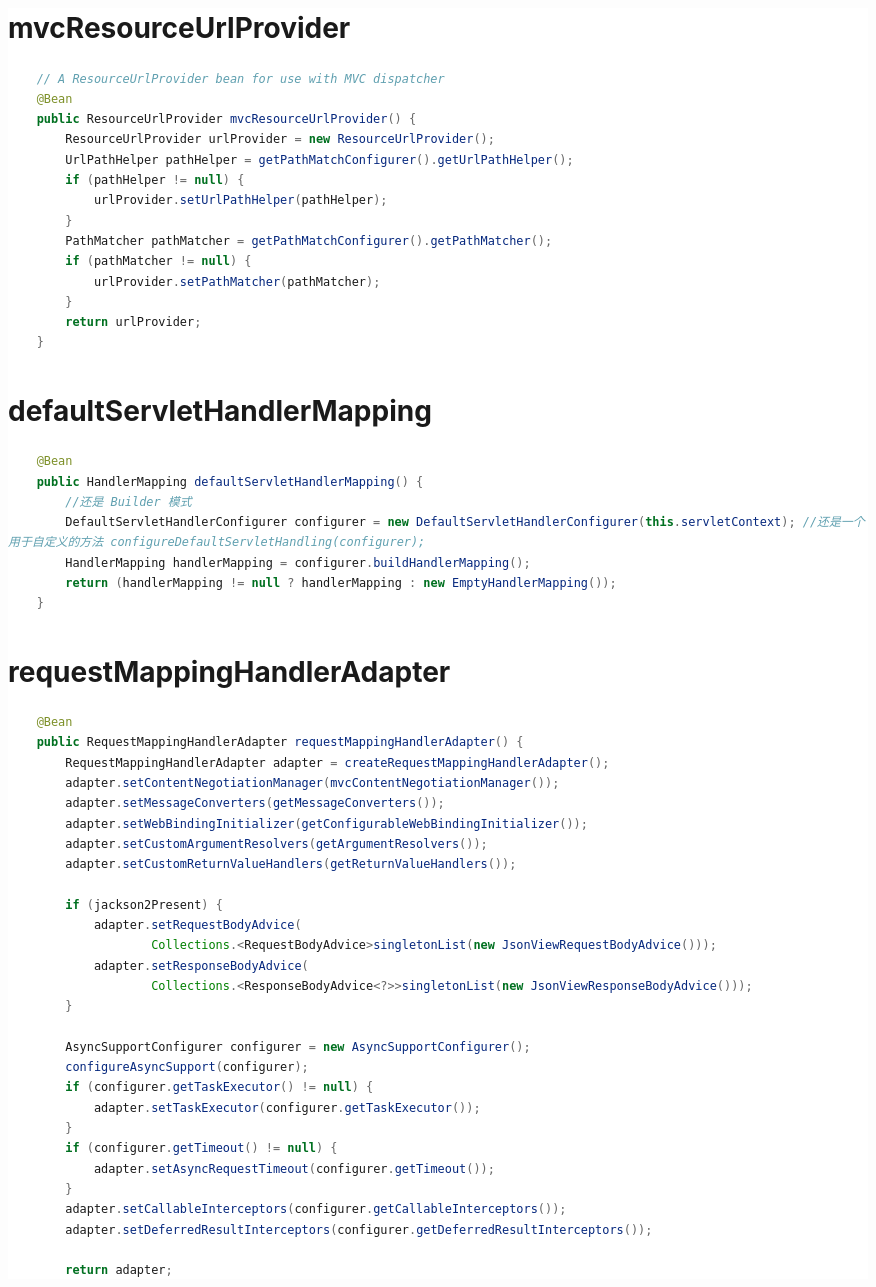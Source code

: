 # mvcResourceUrlProvider
```java
    // A ResourceUrlProvider bean for use with MVC dispatcher
	@Bean
	public ResourceUrlProvider mvcResourceUrlProvider() {
		ResourceUrlProvider urlProvider = new ResourceUrlProvider();
		UrlPathHelper pathHelper = getPathMatchConfigurer().getUrlPathHelper();
		if (pathHelper != null) {
			urlProvider.setUrlPathHelper(pathHelper);
		}
		PathMatcher pathMatcher = getPathMatchConfigurer().getPathMatcher();
		if (pathMatcher != null) {
			urlProvider.setPathMatcher(pathMatcher);
		}
		return urlProvider;
	}
```

# defaultServletHandlerMapping
```java
	@Bean
	public HandlerMapping defaultServletHandlerMapping() {
        //还是 Builder 模式
		DefaultServletHandlerConfigurer configurer = new DefaultServletHandlerConfigurer(this.servletContext); //还是一个用于自定义的方法 configureDefaultServletHandling(configurer); 
		HandlerMapping handlerMapping = configurer.buildHandlerMapping();
		return (handlerMapping != null ? handlerMapping : new EmptyHandlerMapping());
	}
```

# requestMappingHandlerAdapter
```java
	@Bean
	public RequestMappingHandlerAdapter requestMappingHandlerAdapter() {
		RequestMappingHandlerAdapter adapter = createRequestMappingHandlerAdapter();
		adapter.setContentNegotiationManager(mvcContentNegotiationManager());
		adapter.setMessageConverters(getMessageConverters());
		adapter.setWebBindingInitializer(getConfigurableWebBindingInitializer());
		adapter.setCustomArgumentResolvers(getArgumentResolvers());
		adapter.setCustomReturnValueHandlers(getReturnValueHandlers());

		if (jackson2Present) {
			adapter.setRequestBodyAdvice(
					Collections.<RequestBodyAdvice>singletonList(new JsonViewRequestBodyAdvice()));
			adapter.setResponseBodyAdvice(
					Collections.<ResponseBodyAdvice<?>>singletonList(new JsonViewResponseBodyAdvice()));
		}

		AsyncSupportConfigurer configurer = new AsyncSupportConfigurer();
		configureAsyncSupport(configurer);
		if (configurer.getTaskExecutor() != null) {
			adapter.setTaskExecutor(configurer.getTaskExecutor());
		}
		if (configurer.getTimeout() != null) {
			adapter.setAsyncRequestTimeout(configurer.getTimeout());
		}
		adapter.setCallableInterceptors(configurer.getCallableInterceptors());
		adapter.setDeferredResultInterceptors(configurer.getDeferredResultInterceptors());

		return adapter;
```